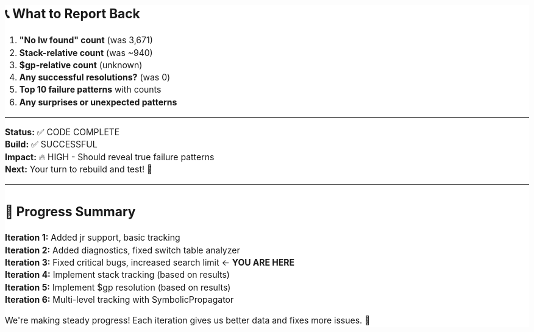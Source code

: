 
## 📞 What to Report Back

1. **"No lw found" count** (was 3,671)
2. **Stack-relative count** (was ~940)
3. **$gp-relative count** (unknown)
4. **Any successful resolutions?** (was 0)
5. **Top 10 failure patterns** with counts
6. **Any surprises or unexpected patterns**

---

**Status:** ✅ CODE COMPLETE  
**Build:** ✅ SUCCESSFUL  
**Impact:** 🔥 HIGH - Should reveal true failure patterns  
**Next:** Your turn to rebuild and test! 🎯

---

## 🎉 Progress Summary

**Iteration 1:** Added jr support, basic tracking  
**Iteration 2:** Added diagnostics, fixed switch table analyzer  
**Iteration 3:** Fixed critical bugs, increased search limit ← **YOU ARE HERE**  
**Iteration 4:** Implement stack tracking (based on results)  
**Iteration 5:** Implement $gp resolution (based on results)  
**Iteration 6:** Multi-level tracking with SymbolicPropagator

We're making steady progress! Each iteration gives us better data and fixes more issues. 🚀

